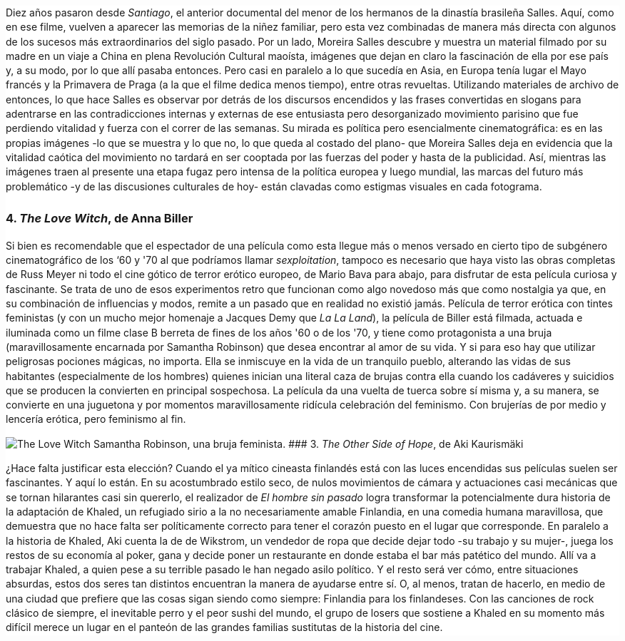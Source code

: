 Diez años pasaron desde *Santiago*, el anterior documental del menor de los hermanos de la dinastía brasileña Salles. Aquí, como en ese filme, vuelven a aparecer las memorias de la niñez familiar, pero esta vez combinadas de manera más directa con algunos de los sucesos más extraordinarios del siglo pasado. Por un lado, Moreira Salles descubre y muestra un material filmado por su madre en un viaje a China en plena Revolución Cultural maoísta, imágenes que dejan en claro la fascinación de ella por ese país y, a su modo, por lo que allí pasaba entonces. Pero casi en paralelo a lo que sucedía en Asia, en Europa tenía lugar el Mayo francés y la Primavera de Praga (a la que el filme dedica menos tiempo), entre otras revueltas. Utilizando materiales de archivo de entonces, lo que hace Salles es observar por detrás de los discursos encendidos y las frases convertidas en slogans para adentrarse en las contradicciones internas y externas de ese entusiasta pero desorganizado movimiento parisino que fue perdiendo vitalidad y fuerza con el correr de las semanas. Su mirada es política pero esencialmente cinematográfica: es en las propias imágenes -lo que se muestra y lo que no, lo que queda al costado del plano- que Moreira Salles deja en evidencia que la vitalidad caótica del movimiento no tardará en ser cooptada por las fuerzas del poder y hasta de la publicidad. Así, mientras las imágenes traen al presente una etapa fugaz pero intensa de la política europea y luego mundial, las marcas del futuro más problemático -y de las discusiones culturales de hoy- están clavadas como estigmas visuales en cada fotograma.

### 4. *The Love Witch*, de Anna Biller

Si bien es recomendable que el espectador de una película como esta llegue más o menos versado en cierto tipo de subgénero cinematográfico de los ‘60 y '70 al que podríamos llamar *sexploitation*, tampoco es necesario que haya visto las obras completas de Russ Meyer ni todo el cine gótico de terror erótico europeo, de Mario Bava para abajo, para disfrutar de esta película curiosa y fascinante. Se trata de uno de esos experimentos retro que funcionan como algo novedoso más que como nostalgia ya que, en su combinación de influencias y modos, remite a un pasado que en realidad no existió jamás. Película de terror erótica con tintes feministas (y con un mucho mejor homenaje a Jacques Demy que *La La Land*), la película de Biller está filmada, actuada e iluminada como un filme clase B berreta de fines de los años '60 o de los '70, y tiene como protagonista a una bruja (maravillosamente encarnada por Samantha Robinson) que desea encontrar al amor de su vida. Y si para eso hay que utilizar peligrosas pociones mágicas, no importa. Ella se inmiscuye en la vida de un tranquilo pueblo, alterando las vidas de sus habitantes (especialmente de los hombres) quienes inician una literal caza de brujas contra ella cuando los cadáveres y suicidios que se producen la convierten en principal sospechosa. La película da una vuelta de tuerca sobre sí misma y, a su manera, se convierte en una juguetona y por momentos maravillosamente ridícula celebración del feminismo. Con brujerías de por medio y lencería erótica, pero feminismo al fin.

![The Love Witch](https://64.media.tumblr.com/6a22f89a302adc04cfaff730f18c6c2b/tumblr_inline_pk0rtsbMxy1t6q87u_500.jpg) Samantha Robinson, una bruja feminista. ### 3. *The Other Side of Hope*, de Aki Kaurismäki

¿Hace falta justificar esta elección? Cuando el ya mítico cineasta finlandés está con las luces encendidas sus películas suelen ser fascinantes. Y aquí lo están. En su acostumbrado estilo seco, de nulos movimientos de cámara y actuaciones casi mecánicas que se tornan hilarantes casi sin quererlo, el realizador de *El hombre sin pasado* logra transformar la potencialmente dura historia de la adaptación de Khaled, un refugiado sirio a la no necesariamente amable Finlandia, en una comedia humana maravillosa, que demuestra que no hace falta ser políticamente correcto para tener el corazón puesto en el lugar que corresponde. En paralelo a la historia de Khaled, Aki cuenta la de de Wikstrom, un vendedor de ropa que decide dejar todo -su trabajo y su mujer-, juega los restos de su economía al poker, gana y decide poner un restaurante en donde estaba el bar más patético del mundo. Allí va a trabajar Khaled, a quien pese a su terrible pasado le han negado asilo político. Y el resto será ver cómo, entre situaciones absurdas, estos dos seres tan distintos encuentran la manera de ayudarse entre sí. O, al menos, tratan de hacerlo, en medio de una ciudad que prefiere que las cosas sigan siendo como siempre: Finlandia para los finlandeses. Con las canciones de rock clásico de siempre, el inevitable perro y el peor sushi del mundo, el grupo de losers que sostiene a Khaled en su momento más difícil merece un lugar en el panteón de las grandes familias sustitutas de la historia del cine.
